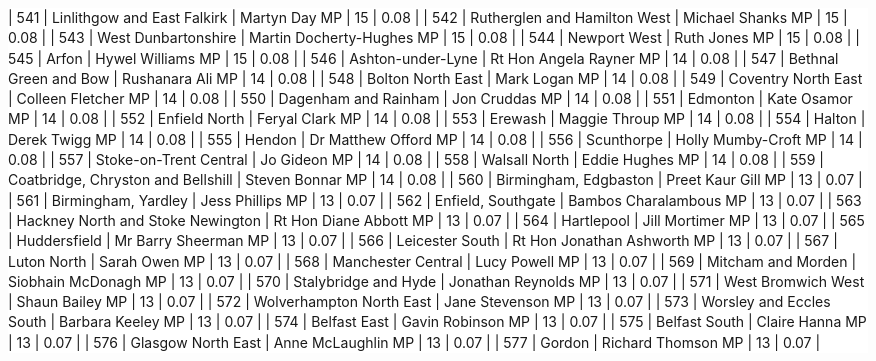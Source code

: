 | 541 | Linlithgow and East Falkirk | Martyn Day MP | 15 | 0.08 |
| 542 | Rutherglen and Hamilton West | Michael Shanks MP | 15 | 0.08 |
| 543 | West Dunbartonshire | Martin Docherty-Hughes MP | 15 | 0.08 |
| 544 | Newport West | Ruth Jones MP | 15 | 0.08 |
| 545 | Arfon | Hywel Williams MP | 15 | 0.08 |
| 546 | Ashton-under-Lyne | Rt Hon Angela Rayner MP | 14 | 0.08 |
| 547 | Bethnal Green and Bow | Rushanara Ali MP | 14 | 0.08 |
| 548 | Bolton North East | Mark Logan MP | 14 | 0.08 |
| 549 | Coventry North East | Colleen Fletcher MP | 14 | 0.08 |
| 550 | Dagenham and Rainham | Jon Cruddas MP | 14 | 0.08 |
| 551 | Edmonton | Kate Osamor MP | 14 | 0.08 |
| 552 | Enfield North | Feryal Clark MP | 14 | 0.08 |
| 553 | Erewash | Maggie Throup MP | 14 | 0.08 |
| 554 | Halton | Derek Twigg MP | 14 | 0.08 |
| 555 | Hendon | Dr Matthew Offord MP | 14 | 0.08 |
| 556 | Scunthorpe | Holly Mumby-Croft MP | 14 | 0.08 |
| 557 | Stoke-on-Trent Central | Jo Gideon MP | 14 | 0.08 |
| 558 | Walsall North | Eddie Hughes MP | 14 | 0.08 |
| 559 | Coatbridge, Chryston and Bellshill | Steven Bonnar MP | 14 | 0.08 |
| 560 | Birmingham, Edgbaston | Preet Kaur Gill MP | 13 | 0.07 |
| 561 | Birmingham, Yardley | Jess Phillips MP | 13 | 0.07 |
| 562 | Enfield, Southgate | Bambos Charalambous MP | 13 | 0.07 |
| 563 | Hackney North and Stoke Newington | Rt Hon Diane Abbott MP | 13 | 0.07 |
| 564 | Hartlepool | Jill Mortimer MP | 13 | 0.07 |
| 565 | Huddersfield | Mr Barry Sheerman MP | 13 | 0.07 |
| 566 | Leicester South | Rt Hon Jonathan Ashworth MP | 13 | 0.07 |
| 567 | Luton North | Sarah Owen MP | 13 | 0.07 |
| 568 | Manchester Central | Lucy Powell MP | 13 | 0.07 |
| 569 | Mitcham and Morden | Siobhain McDonagh MP | 13 | 0.07 |
| 570 | Stalybridge and Hyde | Jonathan Reynolds MP | 13 | 0.07 |
| 571 | West Bromwich West | Shaun Bailey MP | 13 | 0.07 |
| 572 | Wolverhampton North East | Jane Stevenson MP | 13 | 0.07 |
| 573 | Worsley and Eccles South | Barbara Keeley MP | 13 | 0.07 |
| 574 | Belfast East | Gavin Robinson MP | 13 | 0.07 |
| 575 | Belfast South | Claire Hanna MP | 13 | 0.07 |
| 576 | Glasgow North East | Anne McLaughlin MP | 13 | 0.07 |
| 577 | Gordon | Richard Thomson MP | 13 | 0.07 |